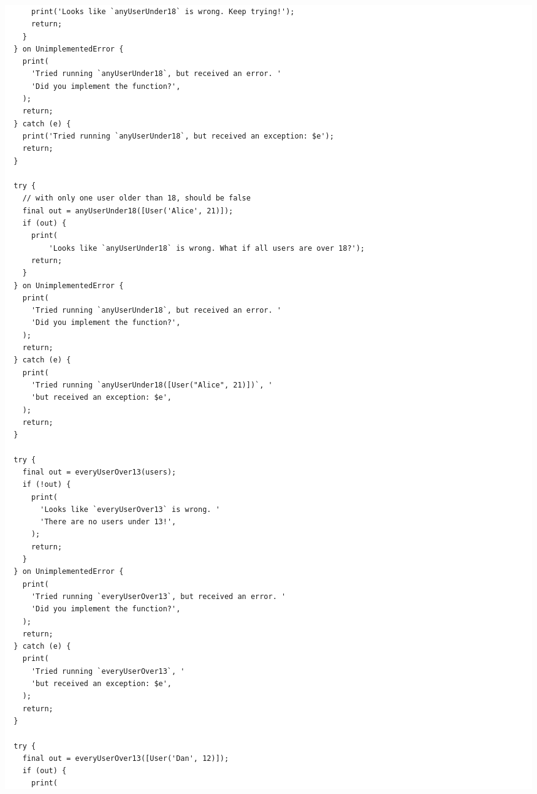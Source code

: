 ```dart:run-dartpad:theme-dark:height-395px:ga_id-verify_iterable
      print('Looks like `anyUserUnder18` is wrong. Keep trying!');
      return;
    }
  } on UnimplementedError {
    print(
      'Tried running `anyUserUnder18`, but received an error. '
      'Did you implement the function?',
    );
    return;
  } catch (e) {
    print('Tried running `anyUserUnder18`, but received an exception: $e');
    return;
  }

  try {
    // with only one user older than 18, should be false
    final out = anyUserUnder18([User('Alice', 21)]);
    if (out) {
      print(
          'Looks like `anyUserUnder18` is wrong. What if all users are over 18?');
      return;
    }
  } on UnimplementedError {
    print(
      'Tried running `anyUserUnder18`, but received an error. '
      'Did you implement the function?',
    );
    return;
  } catch (e) {
    print(
      'Tried running `anyUserUnder18([User("Alice", 21)])`, '
      'but received an exception: $e',
    );
    return;
  }

  try {
    final out = everyUserOver13(users);
    if (!out) {
      print(
        'Looks like `everyUserOver13` is wrong. '
        'There are no users under 13!',
      );
      return;
    }
  } on UnimplementedError {
    print(
      'Tried running `everyUserOver13`, but received an error. '
      'Did you implement the function?',
    );
    return;
  } catch (e) {
    print(
      'Tried running `everyUserOver13`, '
      'but received an exception: $e',
    );
    return;
  }

  try {
    final out = everyUserOver13([User('Dan', 12)]);
    if (out) {
      print(
```

[hashmap class]: {{site.dart-api}}/{{site.sdkInfo.channel}}/dart-collection/HashMap-class.html
[iterable class]: {{site.dart-api}}/{{site.sdkInfo.channel}}/dart-core/Iterable-class.html
[iterator class]: {{site.dart-api}}/{{site.sdkInfo.channel}}/dart-core/Iterator-class.html
[list class]: {{site.dart-api}}/{{site.sdkInfo.channel}}/dart-core/List-class.html
[map class]: {{site.dart-api}}/{{site.sdkInfo.channel}}/dart-core/Map-class.html
[set class]: {{site.dart-api}}/{{site.sdkInfo.channel}}/dart-core/Set-class.html
[StateError class]: {{site.dart-api}}/{{site.sdkInfo.channel}}/dart-core/StateError-class.html
[String class]: {{site.dart-api}}/{{site.sdkInfo.channel}}/dart-core/String-class.html